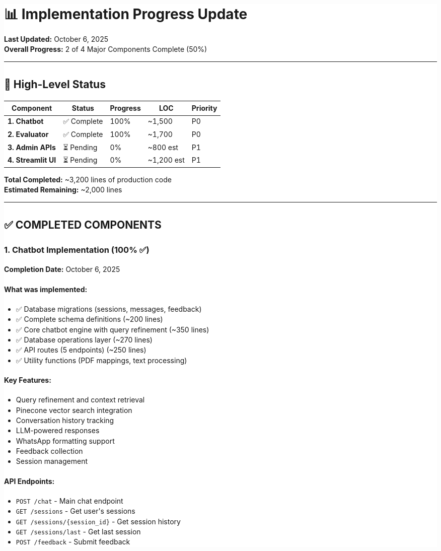 # 📊 Implementation Progress Update

**Last Updated:** October 6, 2025  
**Overall Progress:** 2 of 4 Major Components Complete (50%)

---

## 🎯 High-Level Status

| Component | Status | Progress | LOC | Priority |
|-----------|--------|----------|-----|----------|
| **1. Chatbot** | ✅ Complete | 100% | ~1,500 | P0 |
| **2. Evaluator** | ✅ Complete | 100% | ~1,700 | P0 |
| **3. Admin APIs** | ⏳ Pending | 0% | ~800 est | P1 |
| **4. Streamlit UI** | ⏳ Pending | 0% | ~1,200 est | P1 |

**Total Completed:** ~3,200 lines of production code  
**Estimated Remaining:** ~2,000 lines

---

## ✅ COMPLETED COMPONENTS

### 1. Chatbot Implementation (100% ✅)

**Completion Date:** October 6, 2025

#### What was implemented:
- ✅ Database migrations (sessions, messages, feedback)
- ✅ Complete schema definitions (~200 lines)
- ✅ Core chatbot engine with query refinement (~350 lines)
- ✅ Database operations layer (~270 lines)
- ✅ API routes (5 endpoints) (~250 lines)
- ✅ Utility functions (PDF mappings, text processing)

#### Key Features:
- Query refinement and context retrieval
- Pinecone vector search integration
- Conversation history tracking
- LLM-powered responses
- WhatsApp formatting support
- Feedback collection
- Session management

#### API Endpoints:
- `POST /chat` - Main chat endpoint
- `GET /sessions` - Get user's sessions
- `GET /sessions/{session_id}` - Get session history
- `GET /sessions/last` - Get last session
- `POST /feedback` - Submit feedback
